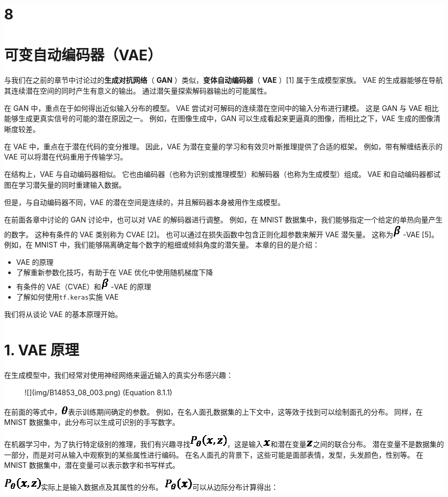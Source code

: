 # 8

# 可变自动编码器（VAE）

与我们在之前的章节中讨论过的**生成对抗网络**（ **GAN** ）类似，**变体自动编码器**（ **VAE** ）[1] 属于生成模型家族。 VAE 的生成器能够在导航其连续潜在空间的同时产生有意义的输出。 通过潜矢量探索解码器输出的可能属性。

在 GAN 中，重点在于如何得出近似输入分布的模型。 VAE 尝试对可解码的连续潜在空间中的输入分布进行建模。 这是 GAN 与 VAE 相比能够生成更真实信号的可能的潜在原因之一。 例如，在图像生成中，GAN 可以生成看起来更逼真的图像，而相比之下，VAE 生成的图像清晰度较差。

在 VAE 中，重点在于潜在代码的变分推理。 因此，VAE 为潜在变量的学习和有效贝叶斯推理提供了合适的框架。 例如，带有解缠结表示的 VAE 可以将潜在代码重用于传输学习。

在结构上，VAE 与自动编码器相似。 它也由编码器（也称为识别或推理模型）和解码器（也称为生成模型）组成。 VAE 和自动编码器都试图在学习潜矢量的同时重建输入数据。

但是，与自动编码器不同，VAE 的潜在空间是连续的，并且解码器本身被用作生成模型。

在前面各章中讨论的 GAN 讨论中，也可以对 VAE 的解码器进行调整。 例如，在 MNIST 数据集中，我们能够指定一个给定的单热向量产生的数字。 这种有条件的 VAE 类别称为 CVAE [2]。 也可以通过在损失函数中包含正则化超参数来解开 VAE 潜矢量。 这称为![](img/B14853_08_001.png) -VAE [5]。 例如，在 MNIST 中，我们能够隔离确定每个数字的粗细或倾斜角度的潜矢量。 本章的目的是介绍：

*   VAE 的原理
*   了解重新参数化技巧，有助于在 VAE 优化中使用随机梯度下降
*   有条件的 VAE（CVAE）和![](img/B14853_08_002.png) -VAE 的原理
*   了解如何使用`tf.keras`实施 VAE

我们将从谈论 VAE 的基本原理开始。

# 1\. VAE 原理

在生成模型中，我们经常对使用神经网络来逼近输入的真实分布感兴趣：

<figure class="mediaobject">![](img/B14853_08_003.png) (Equation 8.1.1)</figure>

在前面的等式中，![](img/B14853_08_004.png)表示训练期间确定的参数。 例如，在名人面孔数据集的上下文中，这等效于找到可以绘制面孔的分布。 同样，在 MNIST 数据集中，此分布可以生成可识别的手写数字。

在机器学习中，为了执行特定级别的推理，我们有兴趣寻找![](img/B14853_08_005.png)，这是输入![](img/B14853_08_006.png)和潜在变量![](img/B14853_08_007.png)之间的联合分布。 潜在变量不是数据集的一部分，而是对可从输入中观察到的某些属性进行编码。 在名人面孔的背景下，这些可能是面部表情，发型，头发颜色，性别等。 在 MNIST 数据集中，潜在变量可以表示数字和书写样式。

![](img/B14853_08_008.png)实际上是输入数据点及其属性的分布。 ![](img/B14853_08_009.png)可以从边际分布计算得出：
